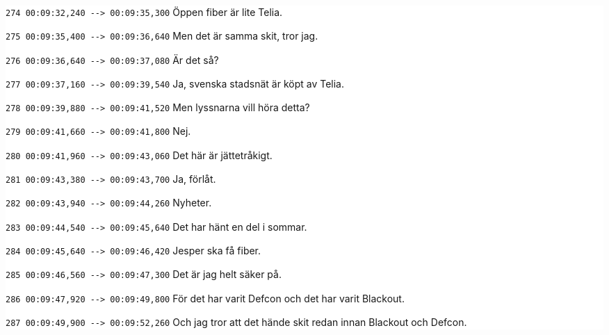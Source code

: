 

`274 00:09:32,240 --> 00:09:35,300`
Öppen fiber är lite Telia.



`275 00:09:35,400 --> 00:09:36,640`
Men det är samma skit, tror jag.



`276 00:09:36,640 --> 00:09:37,080`
Är det så?



`277 00:09:37,160 --> 00:09:39,540`
Ja, svenska stadsnät är köpt av Telia.



`278 00:09:39,880 --> 00:09:41,520`
Men lyssnarna vill höra detta?



`279 00:09:41,660 --> 00:09:41,800`
Nej.



`280 00:09:41,960 --> 00:09:43,060`
Det här är jättetråkigt.



`281 00:09:43,380 --> 00:09:43,700`
Ja, förlåt.



`282 00:09:43,940 --> 00:09:44,260`
Nyheter.



`283 00:09:44,540 --> 00:09:45,640`
Det har hänt en del i sommar.



`284 00:09:45,640 --> 00:09:46,420`
Jesper ska få fiber.



`285 00:09:46,560 --> 00:09:47,300`
Det är jag helt säker på.



`286 00:09:47,920 --> 00:09:49,800`
För det har varit Defcon och det har varit Blackout.



`287 00:09:49,900 --> 00:09:52,260`
Och jag tror att det hände skit redan innan Blackout och Defcon.
